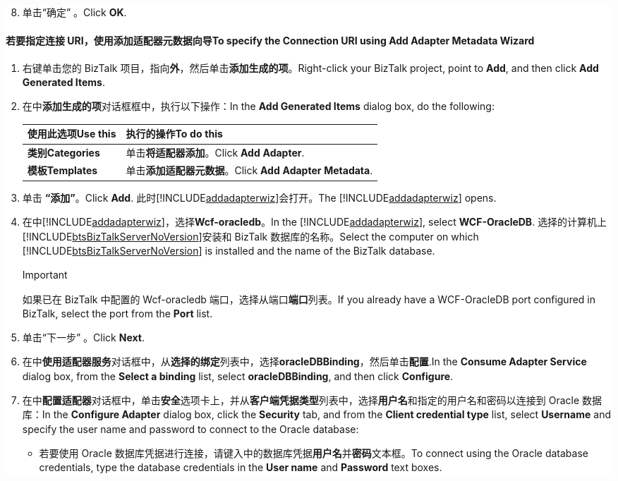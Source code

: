 8. <span data-ttu-id="82364-126">单击“确定” 。</span><span class="sxs-lookup"><span data-stu-id="82364-126">Click **OK**.</span></span>  

#### <a name="to-specify-the-connection-uri-using-add-adapter-metadata-wizard"></a><span data-ttu-id="82364-127">若要指定连接 URI，使用添加适配器元数据向导</span><span class="sxs-lookup"><span data-stu-id="82364-127">To specify the Connection URI using Add Adapter Metadata Wizard</span></span>  

1. <span data-ttu-id="82364-128">右键单击您的 BizTalk 项目，指向**外**，然后单击**添加生成的项**。</span><span class="sxs-lookup"><span data-stu-id="82364-128">Right-click your BizTalk project, point to **Add**, and then click **Add Generated Items**.</span></span>  

2. <span data-ttu-id="82364-129">在中**添加生成的项**对话框框中，执行以下操作：</span><span class="sxs-lookup"><span data-stu-id="82364-129">In the **Add Generated Items** dialog box, do the following:</span></span>  


   |    <span data-ttu-id="82364-130">使用此选项</span><span class="sxs-lookup"><span data-stu-id="82364-130">Use this</span></span>    |           <span data-ttu-id="82364-131">执行的操作</span><span class="sxs-lookup"><span data-stu-id="82364-131">To do this</span></span>            |
   |----------------|---------------------------------|
   | <span data-ttu-id="82364-132">**类别**</span><span class="sxs-lookup"><span data-stu-id="82364-132">**Categories**</span></span> |     <span data-ttu-id="82364-133">单击**将适配器添加**。</span><span class="sxs-lookup"><span data-stu-id="82364-133">Click **Add Adapter**.</span></span>      |
   | <span data-ttu-id="82364-134">**模板**</span><span class="sxs-lookup"><span data-stu-id="82364-134">**Templates**</span></span>  | <span data-ttu-id="82364-135">单击**添加适配器元数据**。</span><span class="sxs-lookup"><span data-stu-id="82364-135">Click **Add Adapter Metadata**.</span></span> |


3. <span data-ttu-id="82364-136">单击 **“添加”**。</span><span class="sxs-lookup"><span data-stu-id="82364-136">Click **Add**.</span></span> <span data-ttu-id="82364-137">此时[!INCLUDE[addadapterwiz](../../includes/addadapterwiz-md.md)]会打开。</span><span class="sxs-lookup"><span data-stu-id="82364-137">The [!INCLUDE[addadapterwiz](../../includes/addadapterwiz-md.md)] opens.</span></span>  

4. <span data-ttu-id="82364-138">在中[!INCLUDE[addadapterwiz](../../includes/addadapterwiz-md.md)]，选择**Wcf-oracledb**。</span><span class="sxs-lookup"><span data-stu-id="82364-138">In the [!INCLUDE[addadapterwiz](../../includes/addadapterwiz-md.md)], select **WCF-OracleDB**.</span></span> <span data-ttu-id="82364-139">选择的计算机上[!INCLUDE[btsBizTalkServerNoVersion](../../includes/btsbiztalkservernoversion-md.md)]安装和 BizTalk 数据库的名称。</span><span class="sxs-lookup"><span data-stu-id="82364-139">Select the computer on which [!INCLUDE[btsBizTalkServerNoVersion](../../includes/btsbiztalkservernoversion-md.md)] is installed and the name of the BizTalk database.</span></span>  

   > [!IMPORTANT]
   >  <span data-ttu-id="82364-140">如果已在 BizTalk 中配置的 Wcf-oracledb 端口，选择从端口**端口**列表。</span><span class="sxs-lookup"><span data-stu-id="82364-140">If you already have a WCF-OracleDB port configured in BizTalk, select the port from the **Port** list.</span></span>  

5. <span data-ttu-id="82364-141">单击“下一步” 。</span><span class="sxs-lookup"><span data-stu-id="82364-141">Click **Next**.</span></span>  

6. <span data-ttu-id="82364-142">在中**使用适配器服务**对话框中，从**选择的绑定**列表中，选择**oracleDBBinding**，然后单击**配置**.</span><span class="sxs-lookup"><span data-stu-id="82364-142">In the **Consume Adapter Service** dialog box, from the **Select a binding** list, select **oracleDBBinding**, and then click **Configure**.</span></span>  

7. <span data-ttu-id="82364-143">在中**配置适配器**对话框中，单击**安全**选项卡上，并从**客户端凭据类型**列表中，选择**用户名**和指定的用户名和密码以连接到 Oracle 数据库：</span><span class="sxs-lookup"><span data-stu-id="82364-143">In the **Configure Adapter** dialog box, click the **Security** tab, and from the **Client credential type** list, select **Username** and specify the user name and password to connect to the Oracle database:</span></span>  

   -   <span data-ttu-id="82364-144">若要使用 Oracle 数据库凭据进行连接，请键入中的数据库凭据**用户名**并**密码**文本框。</span><span class="sxs-lookup"><span data-stu-id="82364-144">To connect using the Oracle database credentials, type the database credentials in the **User name** and **Password** text boxes.</span></span>  
